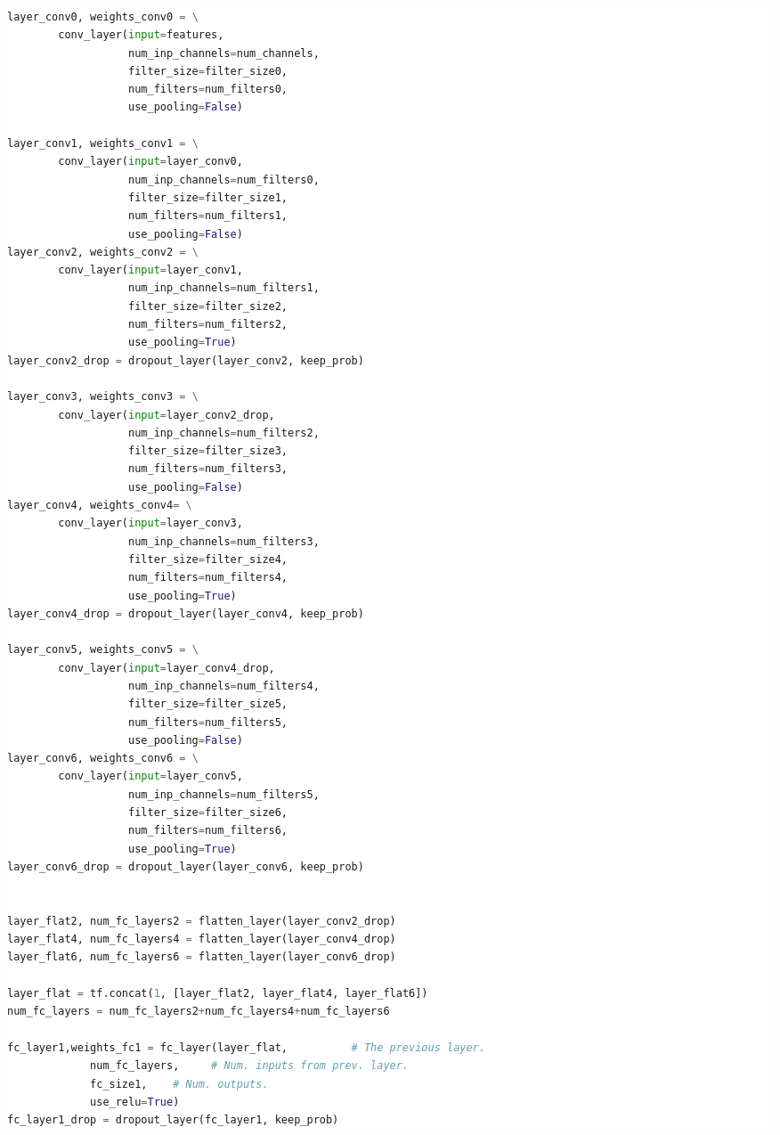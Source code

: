 
```python
layer_conv0, weights_conv0 = \
        conv_layer(input=features,
                   num_inp_channels=num_channels,
                   filter_size=filter_size0,
                   num_filters=num_filters0,
                   use_pooling=False)

layer_conv1, weights_conv1 = \
        conv_layer(input=layer_conv0,
                   num_inp_channels=num_filters0,
                   filter_size=filter_size1,
                   num_filters=num_filters1,
                   use_pooling=False)
layer_conv2, weights_conv2 = \
        conv_layer(input=layer_conv1,
                   num_inp_channels=num_filters1,
                   filter_size=filter_size2,
                   num_filters=num_filters2,
                   use_pooling=True)
layer_conv2_drop = dropout_layer(layer_conv2, keep_prob)

layer_conv3, weights_conv3 = \
        conv_layer(input=layer_conv2_drop,
                   num_inp_channels=num_filters2,
                   filter_size=filter_size3,
                   num_filters=num_filters3,
                   use_pooling=False)
layer_conv4, weights_conv4= \
        conv_layer(input=layer_conv3,
                   num_inp_channels=num_filters3,
                   filter_size=filter_size4,
                   num_filters=num_filters4,
                   use_pooling=True)
layer_conv4_drop = dropout_layer(layer_conv4, keep_prob)

layer_conv5, weights_conv5 = \
        conv_layer(input=layer_conv4_drop,
                   num_inp_channels=num_filters4,
                   filter_size=filter_size5,
                   num_filters=num_filters5,
                   use_pooling=False)
layer_conv6, weights_conv6 = \
        conv_layer(input=layer_conv5,
                   num_inp_channels=num_filters5,
                   filter_size=filter_size6,
                   num_filters=num_filters6,
                   use_pooling=True)    
layer_conv6_drop = dropout_layer(layer_conv6, keep_prob)


layer_flat2, num_fc_layers2 = flatten_layer(layer_conv2_drop)
layer_flat4, num_fc_layers4 = flatten_layer(layer_conv4_drop)
layer_flat6, num_fc_layers6 = flatten_layer(layer_conv6_drop)

layer_flat = tf.concat(1, [layer_flat2, layer_flat4, layer_flat6])
num_fc_layers = num_fc_layers2+num_fc_layers4+num_fc_layers6

fc_layer1,weights_fc1 = fc_layer(layer_flat,          # The previous layer.
             num_fc_layers,     # Num. inputs from prev. layer.
             fc_size1,    # Num. outputs.
             use_relu=True)
fc_layer1_drop = dropout_layer(fc_layer1, keep_prob)
```